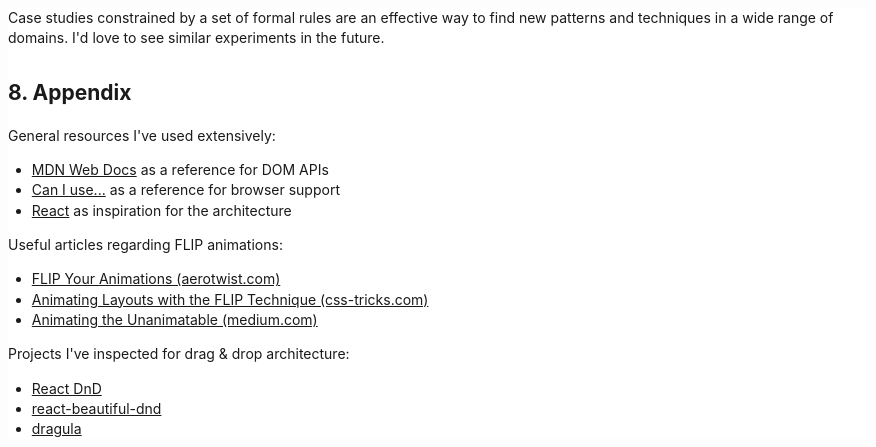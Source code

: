 Case studies constrained by a set of formal rules are an effective way to find
new patterns and techniques in a wide range of domains.
I'd love to see similar experiments in the future.

## 8. Appendix

General resources I've used extensively:

- [MDN Web Docs](https://developer.mozilla.org) as a reference for DOM APIs
- [Can I use...](https://caniuse.com) as a reference for browser support
- [React](https://reactjs.org) as inspiration for the architecture

Useful articles regarding FLIP animations:

- [FLIP Your Animations (aerotwist.com)](https://aerotwist.com/blog/flip-your-animations)
- [Animating Layouts with the FLIP Technique (css-tricks.com)](https://css-tricks.com/animating-layouts-with-the-flip-technique)
- [Animating the Unanimatable (medium.com)](https://medium.com/developers-writing/animating-the-unanimatable-1346a5aab3cd)

Projects I've inspected for drag & drop architecture:

- [React DnD](https://react-dnd.github.io)
- [react-beautiful-dnd](https://github.com/atlassian/react-beautiful-dnd)
- [dragula](https://github.com/bevacqua/dragula)
